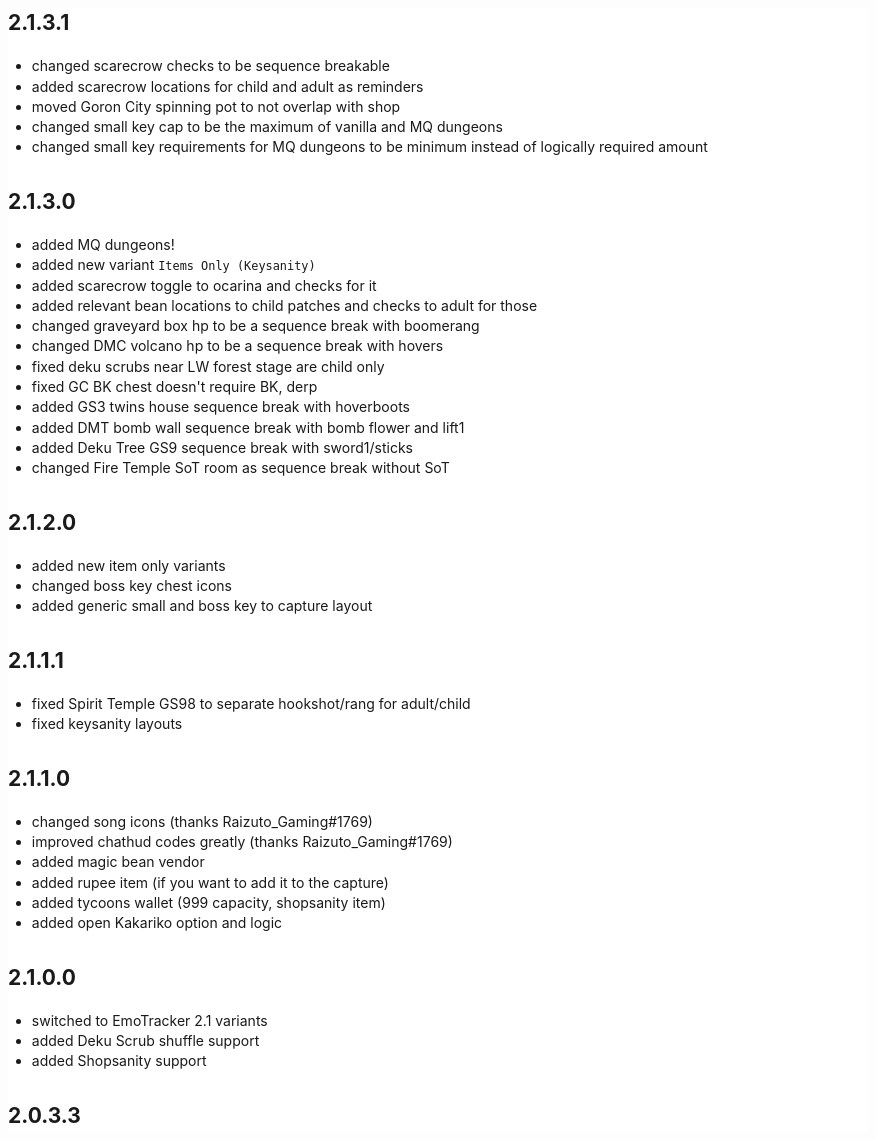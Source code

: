 ## 2.1.3.1

- changed scarecrow checks to be sequence breakable
- added scarecrow locations for child and adult as reminders
- moved Goron City spinning pot to not overlap with shop
- changed small key cap to be the maximum of vanilla and MQ dungeons
- changed small key requirements for MQ dungeons to be minimum instead of logically required amount

## 2.1.3.0

- added MQ dungeons!
- added new variant `Items Only (Keysanity)`
- added scarecrow toggle to ocarina and checks for it
- added relevant bean locations to child patches and checks to adult for those
- changed graveyard box hp to be a sequence break with boomerang
- changed DMC volcano hp to be a sequence break with hovers
- fixed deku scrubs near LW forest stage are child only
- fixed GC BK chest doesn't require BK, derp
- added GS3 twins house sequence break with hoverboots
- added DMT bomb wall sequence break with bomb flower and lift1
- added Deku Tree GS9 sequence break with sword1/sticks
- changed Fire Temple SoT room as sequence break without SoT

## 2.1.2.0

- added new item only variants
- changed boss key chest icons
- added generic small and boss key to capture layout

## 2.1.1.1

- fixed Spirit Temple GS98 to separate hookshot/rang for adult/child
- fixed keysanity layouts

## 2.1.1.0

- changed song icons (thanks Raizuto_Gaming#1769)
- improved chathud codes greatly (thanks Raizuto_Gaming#1769)
- added magic bean vendor
- added rupee item (if you want to add it to the capture)
- added tycoons wallet (999 capacity, shopsanity item)
- added open Kakariko option and logic

## 2.1.0.0

- switched to EmoTracker 2.1 variants
- added Deku Scrub shuffle support
- added Shopsanity support

## 2.0.3.3
